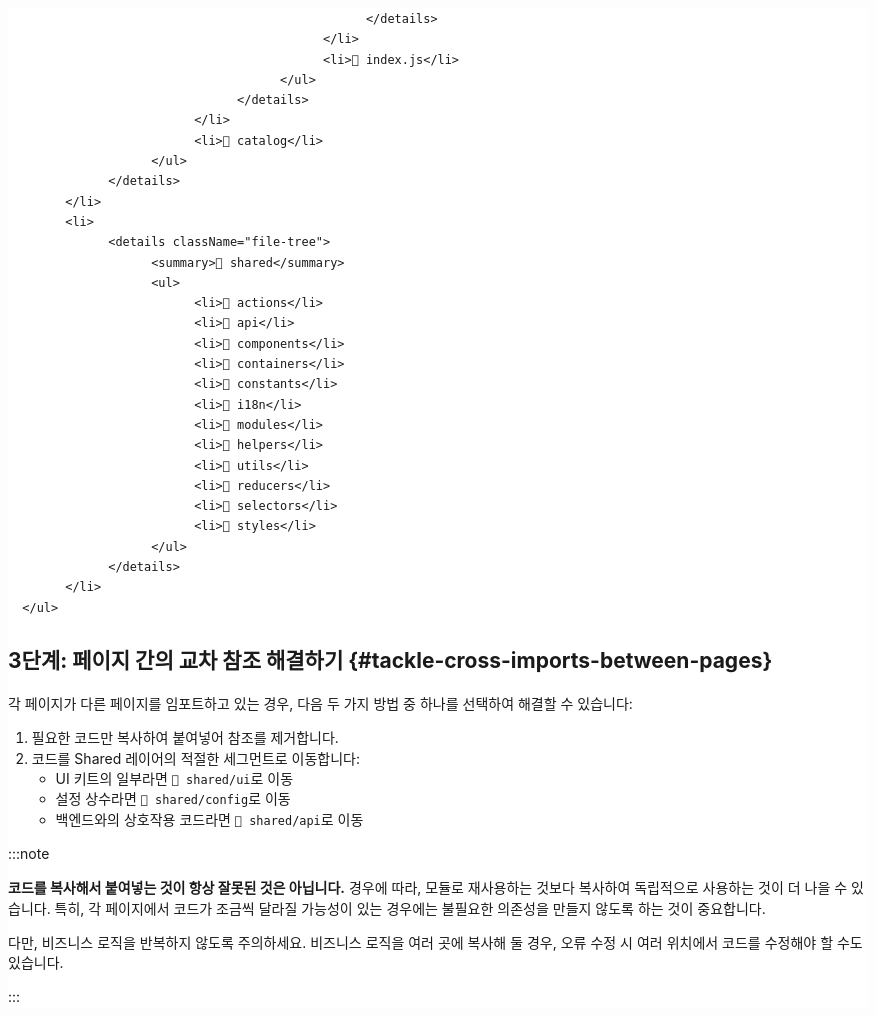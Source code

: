                                                       </details>
                                                </li>
                                                <li>📄 index.js</li>
                                          </ul>
                                    </details>
                              </li>
                              <li>📁 catalog</li>
                        </ul>
                  </details>
            </li>
            <li>
                  <details className="file-tree">
                        <summary>📁 shared</summary>
                        <ul>
                              <li>📁 actions</li>
                              <li>📁 api</li>
                              <li>📁 components</li>
                              <li>📁 containers</li>
                              <li>📁 constants</li>
                              <li>📁 i18n</li>
                              <li>📁 modules</li>
                              <li>📁 helpers</li>
                              <li>📁 utils</li>
                              <li>📁 reducers</li>
                              <li>📁 selectors</li>
                              <li>📁 styles</li>
                        </ul>
                  </details>
            </li>
      </ul>
</details>

## 3단계: 페이지 간의 교차 참조 해결하기 {#tackle-cross-imports-between-pages}




각 페이지가 다른 페이지를 임포트하고 있는 경우, 다음 두 가지 방법 중 하나를 선택하여 해결할 수 있습니다:

1. 필요한 코드만 복사하여 붙여넣어 참조를 제거합니다.
2. 코드를 Shared 레이어의 적절한 세그먼트로 이동합니다:
      - UI 키트의 일부라면 `📁 shared/ui`로 이동
      - 설정 상수라면 `📁 shared/config`로 이동
      - 백엔드와의 상호작용 코드라면 `📁 shared/api`로 이동

:::note

**코드를 복사해서 붙여넣는 것이 항상 잘못된 것은 아닙니다.** 경우에 따라, 모듈로 재사용하는 것보다 복사하여 독립적으로 사용하는 것이 더 나을 수 있습니다. 특히, 각 페이지에서 코드가 조금씩 달라질 가능성이 있는 경우에는 불필요한 의존성을 만들지 않도록 하는 것이 중요합니다.

다만, 비즈니스 로직을 반복하지 않도록 주의하세요. 비즈니스 로직을 여러 곳에 복사해 둘 경우, 오류 수정 시 여러 위치에서 코드를 수정해야 할 수도 있습니다.

:::
